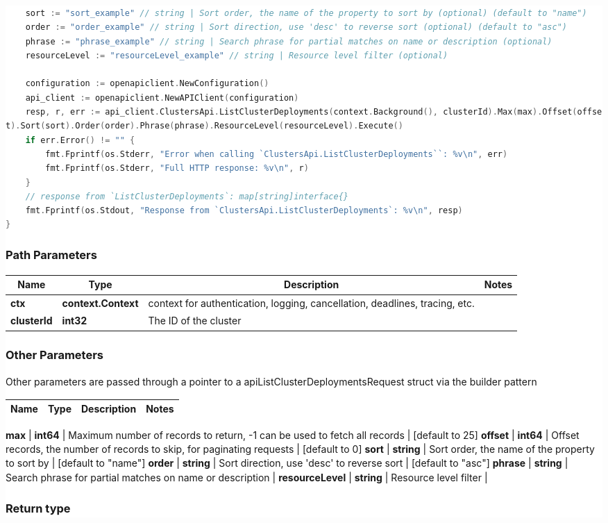 ```go
    sort := "sort_example" // string | Sort order, the name of the property to sort by (optional) (default to "name")
    order := "order_example" // string | Sort direction, use 'desc' to reverse sort (optional) (default to "asc")
    phrase := "phrase_example" // string | Search phrase for partial matches on name or description (optional)
    resourceLevel := "resourceLevel_example" // string | Resource level filter (optional)

    configuration := openapiclient.NewConfiguration()
    api_client := openapiclient.NewAPIClient(configuration)
    resp, r, err := api_client.ClustersApi.ListClusterDeployments(context.Background(), clusterId).Max(max).Offset(offset).Sort(sort).Order(order).Phrase(phrase).ResourceLevel(resourceLevel).Execute()
    if err.Error() != "" {
        fmt.Fprintf(os.Stderr, "Error when calling `ClustersApi.ListClusterDeployments``: %v\n", err)
        fmt.Fprintf(os.Stderr, "Full HTTP response: %v\n", r)
    }
    // response from `ListClusterDeployments`: map[string]interface{}
    fmt.Fprintf(os.Stdout, "Response from `ClustersApi.ListClusterDeployments`: %v\n", resp)
}
```

### Path Parameters


Name | Type | Description  | Notes
------------- | ------------- | ------------- | -------------
**ctx** | **context.Context** | context for authentication, logging, cancellation, deadlines, tracing, etc.
**clusterId** | **int32** | The ID of the cluster | 

### Other Parameters

Other parameters are passed through a pointer to a apiListClusterDeploymentsRequest struct via the builder pattern


Name | Type | Description  | Notes
------------- | ------------- | ------------- | -------------

 **max** | **int64** | Maximum number of records to return, -1 can be used to fetch all records | [default to 25]
 **offset** | **int64** | Offset records, the number of records to skip, for paginating requests | [default to 0]
 **sort** | **string** | Sort order, the name of the property to sort by | [default to &quot;name&quot;]
 **order** | **string** | Sort direction, use &#39;desc&#39; to reverse sort | [default to &quot;asc&quot;]
 **phrase** | **string** | Search phrase for partial matches on name or description | 
 **resourceLevel** | **string** | Resource level filter | 

### Return type
